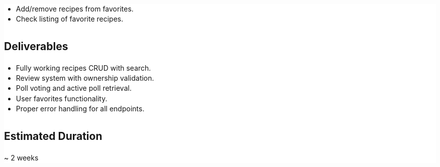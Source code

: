 - Add/remove recipes from favorites.
- Check listing of favorite recipes.

## Deliverables

- Fully working recipes CRUD with search.
- Review system with ownership validation.
- Poll voting and active poll retrieval.
- User favorites functionality.
- Proper error handling for all endpoints.

## Estimated Duration

~ 2 weeks
